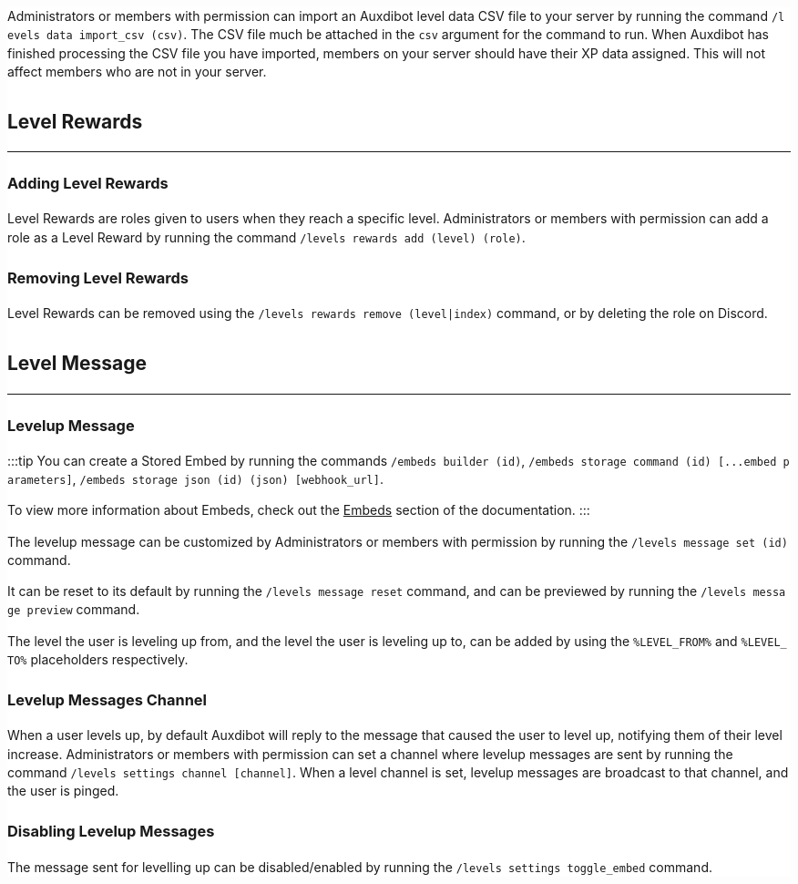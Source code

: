 Administrators or members with permission can import an Auxdibot level data CSV file to your server by running the command `/levels data import_csv (csv)`. The CSV file much be attached in the `csv` argument for the command to run. When Auxdibot has finished processing the CSV file you have imported, members on your server should have their XP data assigned. This will not affect members who are not in your server.

## Level Rewards
---

### Adding Level Rewards

Level Rewards are roles given to users when they reach a specific level. Administrators or members with permission can add a role as a Level Reward by running the command `/levels rewards add (level) (role)`.

### Removing Level Rewards

Level Rewards can be removed using the `/levels rewards remove (level|index)` command, or by deleting the role on Discord.

## Level Message
---

### Levelup Message

:::tip
You can create a Stored Embed by running the commands `/embeds builder (id)`, `/embeds storage command (id) [...embed parameters]`, `/embeds storage json (id) (json) [webhook_url]`.

To view more information about Embeds, check out the [Embeds](/modules/embeds) section of the documentation.
:::

The levelup message can be customized by Administrators or members with permission by running the `/levels message set (id)` command. 

It can be reset to its default by running the `/levels message reset` command, and can be previewed by running the `/levels message preview` command.

The level the user is leveling up from, and the level the user is leveling up to, can be added by using the `%LEVEL_FROM%` and `%LEVEL_TO%` placeholders respectively.

### Levelup Messages Channel

When a user levels up, by default Auxdibot will reply to the message that caused the user to level up, notifying them of their level increase. Administrators or members with permission can set a channel where levelup messages are sent by running the command `/levels settings channel [channel]`. When a level channel is set, levelup messages are broadcast to that channel, and the user is pinged.

### Disabling Levelup Messages

The message sent for levelling up can be disabled/enabled by running the `/levels settings toggle_embed` command.
